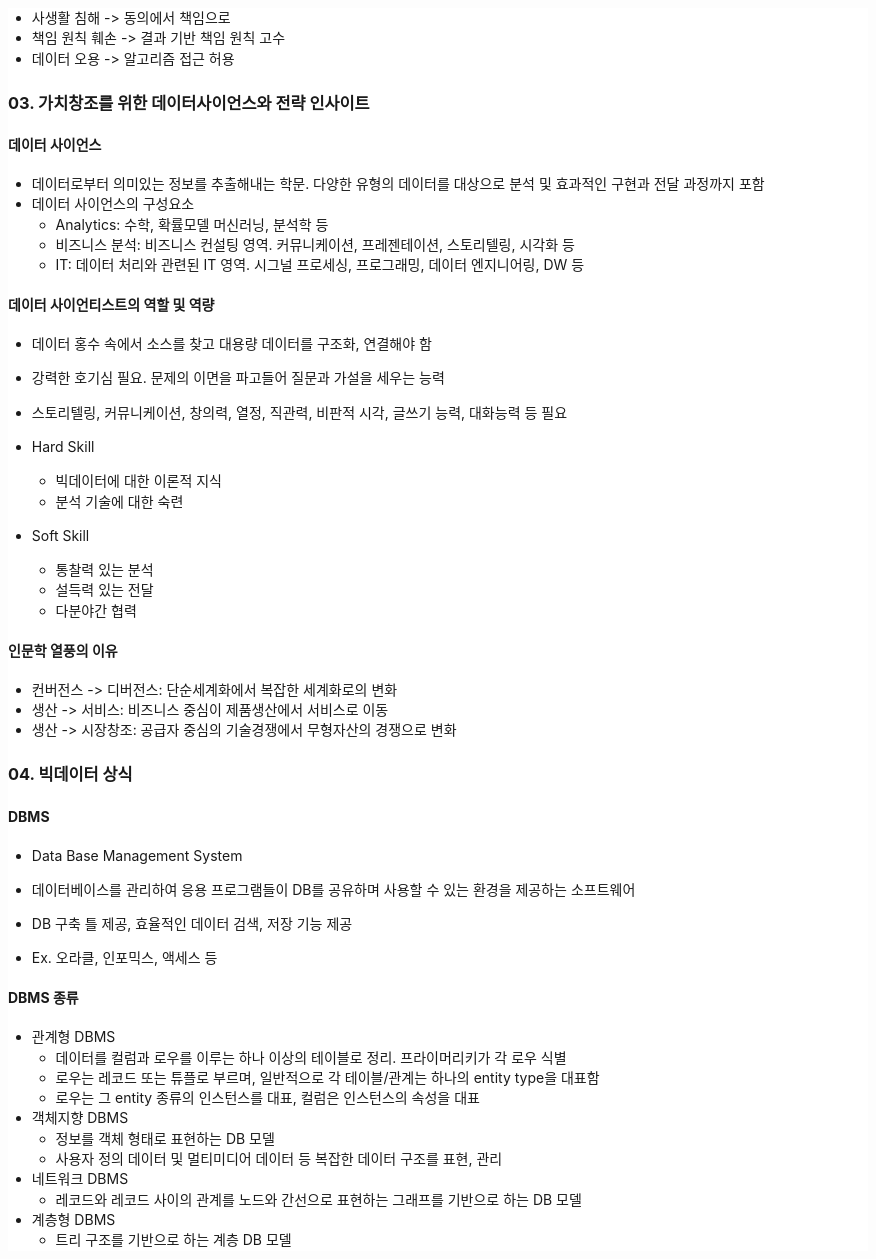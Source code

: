 - 사생활 침해 -> 동의에서 책임으로
- 책임 원칙 훼손 -> 결과 기반 책임 원칙 고수
- 데이터 오용 -> 알고리즘 접근 허용

   

   

### 03. 가치창조를 위한 데이터사이언스와 전략 인사이트

#### 데이터 사이언스

- 데이터로부터 의미있는 정보를 추출해내는 학문. 다양한 유형의 데이터를 대상으로 분석 및 효과적인 구현과 전달 과정까지 포함
- 데이터 사이언스의 구성요소
  - Analytics: 수학, 확률모델 머신러닝, 분석학 등
  - 비즈니스 분석: 비즈니스 컨설팅 영역. 커뮤니케이션, 프레젠테이션, 스토리텔링, 시각화 등
  - IT: 데이터 처리와 관련된 IT 영역. 시그널 프로세싱, 프로그래밍, 데이터 엔지니어링, DW 등

#### 데이터 사이언티스트의 역할 및 역량

- 데이터 홍수 속에서 소스를 찾고 대용량 데이터를 구조화, 연결해야 함
- 강력한 호기심 필요. 문제의 이면을 파고들어 질문과 가설을 세우는 능력
- 스토리텔링, 커뮤니케이션, 창의력, 열정, 직관력, 비판적 시각, 글쓰기 능력, 대화능력 등 필요

- Hard Skill
  - 빅데이터에 대한 이론적 지식
  - 분석 기술에 대한 숙련
- Soft Skill
  - 통찰력 있는 분석
  - 설득력 있는 전달
  - 다분야간 협력

#### 인문학 열풍의 이유

- 컨버전스 -> 디버전스: 단순세계화에서 복잡한 세계화로의 변화
- 생산 -> 서비스: 비즈니스 중심이 제품생산에서 서비스로 이동
- 생산 -> 시장창조: 공급자 중심의 기술경쟁에서 무형자산의 경쟁으로 변화

   

### 04. 빅데이터 상식

#### DBMS

- Data Base Management System

- 데이터베이스를 관리하여 응용 프로그램들이 DB를 공유하며 사용할 수 있는 환경을 제공하는 소프트웨어
- DB 구축 틀 제공, 효율적인 데이터 검색, 저장 기능 제공
- Ex. 오라클, 인포믹스, 액세스 등

#### DBMS 종류

- 관계형 DBMS
  - 데이터를 컬럼과 로우를 이루는 하나 이상의 테이블로 정리. 프라이머리키가 각 로우 식별
  - 로우는 레코드 또는 튜플로 부르며, 일반적으로 각 테이블/관계는 하나의 entity type을 대표함
  - 로우는 그 entity 종류의 인스턴스를 대표, 컬럼은 인스턴스의 속성을 대표
- 객체지향 DBMS
  - 정보를 객체 형태로 표현하는 DB 모델
  - 사용자 정의 데이터 및 멀티미디어 데이터 등 복잡한 데이터 구조를 표현, 관리
- 네트워크 DBMS
  - 레코드와 레코드 사이의 관계를 노드와 간선으로 표현하는 그래프를 기반으로 하는 DB 모델
- 계층형 DBMS
  - 트리 구조를 기반으로 하는 계층 DB 모델
